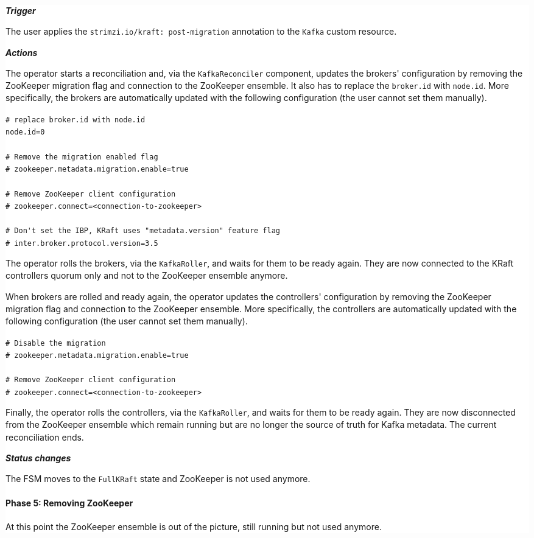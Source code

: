 **_Trigger_**

The user applies the `strimzi.io/kraft: post-migration` annotation to the `Kafka` custom resource.

**_Actions_**

The operator starts a reconciliation and, via the `KafkaReconciler` component, updates the brokers' configuration by removing the ZooKeeper migration flag and connection to the ZooKeeper ensemble.
It also has to replace the `broker.id` with `node.id`.
More specifically, the brokers are automatically updated with the following configuration (the user cannot set them manually).

```shell
# replace broker.id with node.id
node.id=0

# Remove the migration enabled flag
# zookeeper.metadata.migration.enable=true

# Remove ZooKeeper client configuration
# zookeeper.connect=<connection-to-zookeeper>

# Don't set the IBP, KRaft uses "metadata.version" feature flag
# inter.broker.protocol.version=3.5
```

The operator rolls the brokers, via the `KafkaRoller`, and waits for them to be ready again.
They are now connected to the KRaft controllers quorum only and not to the ZooKeeper ensemble anymore.

When brokers are rolled and ready again, the operator updates the controllers' configuration by removing the ZooKeeper migration flag and connection to the ZooKeeper ensemble.
More specifically, the controllers are automatically updated with the following configuration (the user cannot set them manually).

```shell
# Disable the migration
# zookeeper.metadata.migration.enable=true

# Remove ZooKeeper client configuration
# zookeeper.connect=<connection-to-zookeeper>
```

Finally, the operator rolls the controllers, via the `KafkaRoller`, and waits for them to be ready again.
They are now disconnected from the ZooKeeper ensemble which remain running but are no longer the source of truth for Kafka metadata.
The current reconciliation ends.

**_Status changes_**

The FSM moves to the `FullKRaft` state and ZooKeeper is not used anymore.

#### Phase 5: Removing ZooKeeper

At this point the ZooKeeper ensemble is out of the picture, still running but not used anymore.
